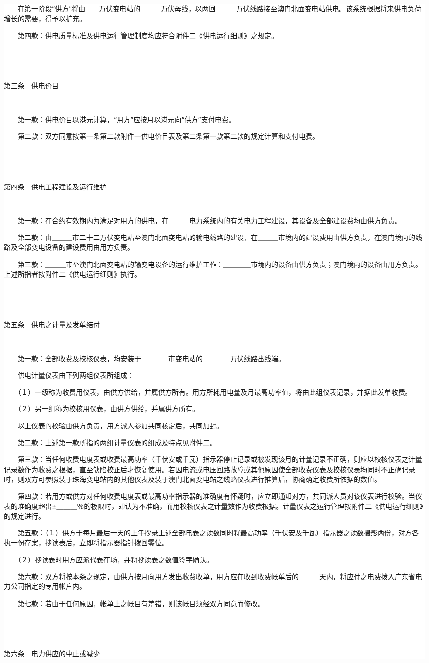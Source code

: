 　　在第一阶段“供方”将由＿＿万伏变电站的＿＿＿万伏母线，以两回＿＿＿万伏线路接至澳门北面变电站供电。该系统根据将来供电负荷增长的需要，得予以扩充。

　　第四款：供电质量标准及供电运行管理制度均应符合附件二《供电运行细则》之规定。

　　

　　


 第三条　供电价目

　　

　　第一款：供电价目以港元计算，“用方”应按月以港元向“供方”支付电费。

　　第二款：双方同意按第一条第二款附件一供电价目表及第二条第一款第二款的规定计算和支付电费。

　　

　　


 第四条　供电工程建设及运行维护

　　

　　第一款：在合约有效期内为满足对用方的供电，在＿＿＿电力系统内的有关电力工程建设，其设备及全部建设费均由供方负责。

　　第二款：由＿＿＿市二十二万伏变电站至澳门北面变电站的输电线路的建设，在＿＿＿市境内的建设费用由供方负责，在澳门境内的线路及全部变电设备的建设费用由用方负责。

　　第三款：＿＿＿市至澳门北面变电站的输变电设备的运行维护工作：＿＿＿＿市境内的设备由供方负责；澳门境内的设备由用方负责。上述所指者按附件二《供电运行细则》执行。

　　

　　


 第五条　供电之计量及发单结付

　　

　　第一款：全部收费及校核仪表，均安装于＿＿＿＿市变电站的＿＿＿＿万伏线路出线端。

　　供电计量仪表由下列两组仪表所组成：

　　（１）一级称为收费用仪表，由供方供给，并属供方所有。用方所耗用电量及月最高功率值，将由此组仪表记录，并据此发单收费。

　　（２）另一组称为校核用仪表，由供方供给，并属供方所有。

　　以上仪表的校验由供方负责，用方派人参加共同核定后，共同加封。

　　第二款：上述第一款所指的两组计量仪表的组成及特点见附件二。

　　第三款：当任何收费电度表或收费最高功率（千伏安或千瓦）指示器停止记录或被发现该月的计量记录不正确，则应以校核仪表之计量记录数作为收费之根据，直至缺陷校正后才恢复使用。若因电流或电压回路故障或其他原因使全部收费仪表及校核仪表均同时不正确记录时，则双方可参照装于珠海变电站内的其他仪表及装于澳门北面变电站之线路仪表进行推算后，协商确定收费所依据的数值。

　　第四款：若用方或供方对任何收费电度表或最高功率指示器的准确度有怀疑时，应立即通知对方，共同派人员对该仪表进行校验。当仪表的准确度超出±＿＿＿％的极限时，即认为不准确，而用校核仪表之计量数作为收费根据。计量仪表之运行管理按附件二《供电运行细则》的规定进行。

　　第五款：（１）供方于每月最后一天的上午抄录上述全部电表之读数同时将最高功率（千伏安及千瓦）指示器之读数摄影两份，对方各执一份存案，抄读表后，立即将指示器指针拨回零位。

　　（２）抄读表时用方应派代表在场，并将抄读表之数值签字确认。

　　第六款：双方将按本条之规定，由供方按月向用方发出收费收单，用方应在收到收费帐单后的＿＿＿天内，将应付之电费拨入广东省电力公司指定的专用帐户内。

　　第七款：若由于任何原因，帐单上之帐目有差错，则该帐目须经双方同意而修改。

　　

　　


 第六条　电力供应的中止或减少
